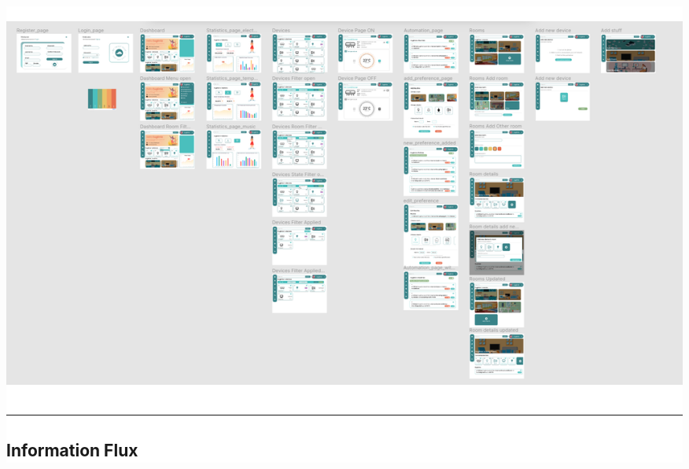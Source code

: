 <img src = "../reports/Report_Diagrams/figma.png" height="500px">
</p>


---

## Information Flux

<p align="center">